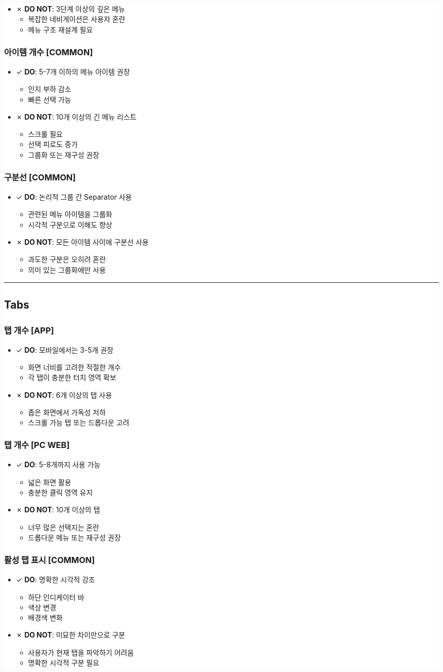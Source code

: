 - ✗ **DO NOT**: 3단계 이상의 깊은 메뉴
  - 복잡한 네비게이션은 사용자 혼란
  - 메뉴 구조 재설계 필요

### 아이템 개수 [COMMON]
- ✓ **DO**: 5-7개 이하의 메뉴 아이템 권장
  - 인지 부하 감소
  - 빠른 선택 가능

- ✗ **DO NOT**: 10개 이상의 긴 메뉴 리스트
  - 스크롤 필요
  - 선택 피로도 증가
  - 그룹화 또는 재구성 권장

### 구분선 [COMMON]
- ✓ **DO**: 논리적 그룹 간 Separator 사용
  - 관련된 메뉴 아이템을 그룹화
  - 시각적 구분으로 이해도 향상

- ✗ **DO NOT**: 모든 아이템 사이에 구분선 사용
  - 과도한 구분은 오히려 혼란
  - 의미 있는 그룹화에만 사용

---

## Tabs

### 탭 개수 [APP]
- ✓ **DO**: 모바일에서는 3-5개 권장
  - 화면 너비를 고려한 적절한 개수
  - 각 탭이 충분한 터치 영역 확보

- ✗ **DO NOT**: 6개 이상의 탭 사용
  - 좁은 화면에서 가독성 저하
  - 스크롤 가능 탭 또는 드롭다운 고려

### 탭 개수 [PC WEB]
- ✓ **DO**: 5-8개까지 사용 가능
  - 넓은 화면 활용
  - 충분한 클릭 영역 유지

- ✗ **DO NOT**: 10개 이상의 탭
  - 너무 많은 선택지는 혼란
  - 드롭다운 메뉴 또는 재구성 권장

### 활성 탭 표시 [COMMON]
- ✓ **DO**: 명확한 시각적 강조
  - 하단 인디케이터 바
  - 색상 변경
  - 배경색 변화

- ✗ **DO NOT**: 미묘한 차이만으로 구분
  - 사용자가 현재 탭을 파악하기 어려움
  - 명확한 시각적 구분 필요
